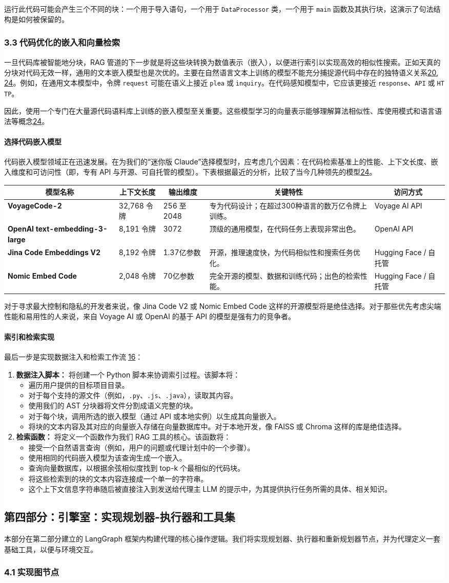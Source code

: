 运行此代码可能会产生三个不同的块：一个用于导入语句，一个用于 `DataProcessor` 类，一个用于 `main` 函数及其执行块，这演示了句法结构是如何被保留的。

### 3.3 代码优化的嵌入和向量检索

一旦代码库被智能地分块，RAG 管道的下一步就是将这些块转换为数值表示（嵌入），以便进行索引以实现高效的相似性搜索。正如天真的分块对代码无效一样，通用的文本嵌入模型也是次优的。主要在自然语言文本上训练的模型不能充分捕捉源代码中存在的独特语义关系[20](https://www.unite.ai/code-embedding-a-comprehensive-guide/), [24](https://modal.com/blog/6-best-code-embedding-models-compared)。例如，在通用文本模型中，令牌 `request` 可能在语义上接近 `plea` 或 `inquiry`。在代码感知模型中，它应该更接近 `response`、`API` 或 `HTTP`。

因此，使用一个专门在大量源代码语料库上训练的嵌入模型至关重要。这些模型学习的向量表示能够理解算法相似性、库使用模式和语言语法等概念[24](https://modal.com/blog/6-best-code-embedding-models-compared)。

#### 选择代码嵌入模型

代码嵌入模型领域正在迅速发展。在为我们的“迷你版 Claude”选择模型时，应考虑几个因素：在代码检索基准上的性能、上下文长度、嵌入维度和可访问性（即，专有 API 与开源、可自托管的模型）。下表根据最近的分析，比较了当今几种领先的模型[24](https://modal.com/blog/6-best-code-embedding-models-compared)。

| 模型名称                          | 上下文长度  | 输出维度    | 关键特性                                          | 访问方式              |
| --------------------------------- | ----------- | ----------- | ------------------------------------------------- | --------------------- |
| **VoyageCode-2**                  | 32,768 令牌 | 256 至 2048 | 专为代码设计；在超过300种语言的数万亿令牌上训练。 | Voyage AI API         |
| **OpenAI text-embedding-3-large** | 8,191 令牌  | 3072        | 顶级的通用模型，在代码任务上表现非常出色。        | OpenAI API            |
| **Jina Code Embeddings V2**       | 8,192 令牌  | 1.37亿参数  | 开源，推理速度快，为代码相似性和搜索任务优化。    | Hugging Face / 自托管 |
| **Nomic Embed Code**              | 2,048 令牌  | 70亿参数    | 完全开源的模型、数据和训练代码；出色的检索性能。  | Hugging Face / 自托管 |

对于寻求最大控制和隐私的开发者来说，像 Jina Code V2 或 Nomic Embed Code 这样的开源模型将是绝佳选择。对于那些优先考虑尖端性能和易用性的人来说，来自 Voyage AI 或 OpenAI 的基于 API 的模型是强有力的竞争者。

#### 索引和检索实现

最后一步是实现数据注入和检索工作流 [16](https://github.com/resources/articles/ai/software-development-with-retrieval-augmentation-generation-rag)：

1. **数据注入脚本：** 将创建一个 Python 脚本来协调索引过程。该脚本将：
   - 遍历用户提供的目标项目目录。
   - 对于每个支持的源文件（例如，`.py`、`.js`、`.java`），读取其内容。
   - 使用我们的 AST 分块器将文件分割成语义完整的块。
   - 对于每个块，调用所选的嵌入模型（通过 API 或本地实例）以生成其向量嵌入。
   - 将块的文本内容及其对应的向量嵌入存储在向量数据库中。对于本地开发，像 FAISS 或 Chroma 这样的库是绝佳选择。
2. **检索函数：** 将定义一个函数作为我们 RAG 工具的核心。该函数将：
   - 接受一个自然语言查询（例如，用户的问题或代理计划中的一个步骤）。
   - 使用相同的代码嵌入模型为该查询生成一个嵌入。
   - 查询向量数据库，以根据余弦相似度找到 top-k 个最相似的代码块。
   - 将这些检索到的块的文本内容连接成一个单一的字符串。
   - 这个上下文信息字符串随后被直接注入到发送给代理主 LLM 的提示中，为其提供执行任务所需的具体、相关知识。

## 第四部分：引擎室：实现规划器-执行器和工具集

本部分在第二部分建立的 LangGraph 框架内构建代理的核心操作逻辑。我们将实现规划器、执行器和重新规划器节点，并为代理定义一套基础工具，以便与环境交互。

### 4.1 实现图节点
